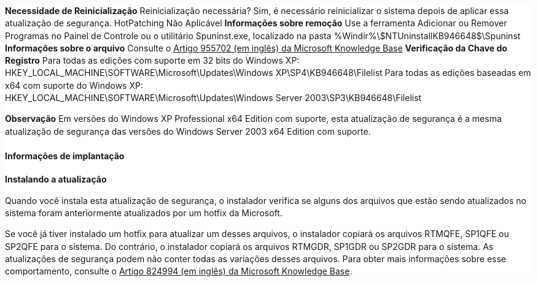 <td style="border:1px solid black;"><strong>Necessidade de Reinicialização</strong></td>
<td style="border:1px solid black;"></td>
</tr>
<tr class="even">
<td style="border:1px solid black;">Reinicialização necessária?</td>
<td style="border:1px solid black;">Sim, é necessário reinicializar o sistema depois de aplicar essa atualização de segurança.</td>
</tr>
<tr class="odd">
<td style="border:1px solid black;">HotPatching</td>
<td style="border:1px solid black;">Não Aplicável</td>
</tr>
<tr class="even">
<td style="border:1px solid black;"><strong>Informações sobre remoção</strong></td>
<td style="border:1px solid black;">Use a ferramenta Adicionar ou Remover Programas no Painel de Controle ou o utilitário Spuninst.exe, localizado na pasta %Windir%\$NTUninstallKB946648$\Spuninst</td>
</tr>
<tr class="odd">
<td style="border:1px solid black;"><strong>Informações sobre o arquivo</strong></td>
<td style="border:1px solid black;">Consulte o <a href="http://support.microsoft.com/kb/955702">Artigo 955702 (em inglês) da Microsoft Knowledge Base</a></td>
</tr>
<tr class="even">
<td style="border:1px solid black;"><strong>Verificação da Chave do Registro</strong></td>
<td style="border:1px solid black;">Para todas as edições com suporte em 32 bits do Windows XP:<br />
HKEY_LOCAL_MACHINE\SOFTWARE\Microsoft\Updates\Windows XP\SP4\KB946648\Filelist</td>
</tr>
<tr class="odd">
<td style="border:1px solid black;"></td>
<td style="border:1px solid black;">Para todas as edições baseadas em x64 com suporte do Windows XP:<br />
HKEY_LOCAL_MACHINE\SOFTWARE\Microsoft\Updates\Windows Server 2003\SP3\KB946648\Filelist</td>
</tr>
</tbody>
</table>
 

**Observação** Em versões do Windows XP Professional x64 Edition com suporte, esta atualização de segurança é a mesma atualização de segurança das versões do Windows Server 2003 x64 Edition com suporte.

#### Informações de implantação

**Instalando a atualização**

Quando você instala esta atualização de segurança, o instalador verifica se alguns dos arquivos que estão sendo atualizados no sistema foram anteriormente atualizados por um hotfix da Microsoft.

Se você já tiver instalado um hotfix para atualizar um desses arquivos, o instalador copiará os arquivos RTMQFE, SP1QFE ou SP2QFE para o sistema. Do contrário, o instalador copiará os arquivos RTMGDR, SP1GDR ou SP2GDR para o sistema. As atualizações de segurança podem não conter todas as variações desses arquivos. Para obter mais informações sobre esse comportamento, consulte o [Artigo 824994 (em inglês) da Microsoft Knowledge Base](http://support.microsoft.com/kb/824994).
